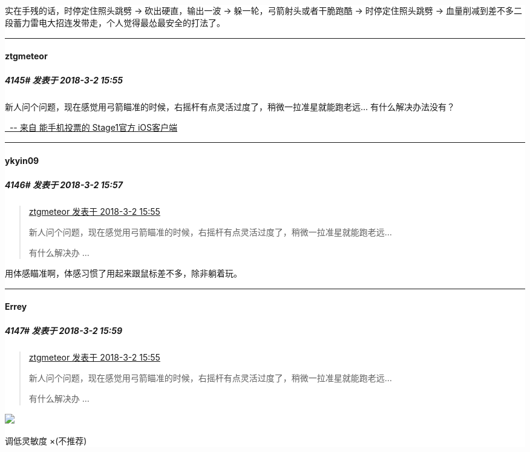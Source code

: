 实在手残的话，时停定住照头跳劈 → 砍出硬直，输出一波 → 躲一轮，弓箭射头或者干脆跑酷 → 时停定住照头跳劈 → 血量削减到差不多二段蓄力雷电大招连发带走，个人觉得最怂最安全的打法了。









*****

####  ztgmeteor  
##### 4145#       发表于 2018-3-2 15:55




新人问个问题，现在感觉用弓箭瞄准的时候，右摇杆有点灵活过度了，稍微一拉准星就能跑老远…
有什么解决办法没有？

[  -- 来自 能手机投票的 Stage1官方 iOS客户端](https://itunes.apple.com/fi/app/saraba1st/id1221237470?mt=8)







*****

####  ykyin09  
##### 4146#       发表于 2018-3-2 15:57



<blockquote><a href="httphttps://bbs.saraba1st.com/2b/forum.php?mod=redirect&amp;goto=findpost&amp;pid=38718721&amp;ptid=1475847" target="_blank">ztgmeteor 发表于 2018-3-2 15:55</a>

新人问个问题，现在感觉用弓箭瞄准的时候，右摇杆有点灵活过度了，稍微一拉准星就能跑老远…

有什么解决办 ...</blockquote>
用体感瞄准啊，体感习惯了用起来跟鼠标差不多，除非躺着玩。







*****

####  Errey  
##### 4147#       发表于 2018-3-2 15:59



<blockquote><a href="httphttps://bbs.saraba1st.com/2b/forum.php?mod=redirect&amp;goto=findpost&amp;pid=38718721&amp;ptid=1475847" target="_blank">ztgmeteor 发表于 2018-3-2 15:55</a>

新人问个问题，现在感觉用弓箭瞄准的时候，右摇杆有点灵活过度了，稍微一拉准星就能跑老远…

有什么解决办 ...</blockquote>
<img src="https://static.saraba1st.com/image/smiley/face2017/046.png" referrerpolicy="no-referrer">

调低灵敏度 ×(不推荐)
